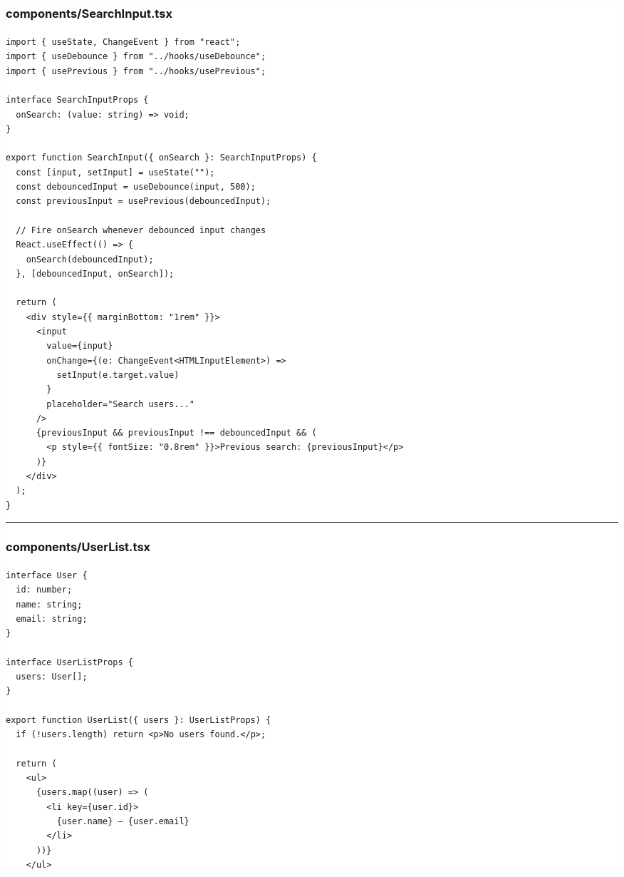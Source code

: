 
### **components/SearchInput.tsx**

```tsx
import { useState, ChangeEvent } from "react";
import { useDebounce } from "../hooks/useDebounce";
import { usePrevious } from "../hooks/usePrevious";

interface SearchInputProps {
  onSearch: (value: string) => void;
}

export function SearchInput({ onSearch }: SearchInputProps) {
  const [input, setInput] = useState("");
  const debouncedInput = useDebounce(input, 500);
  const previousInput = usePrevious(debouncedInput);

  // Fire onSearch whenever debounced input changes
  React.useEffect(() => {
    onSearch(debouncedInput);
  }, [debouncedInput, onSearch]);

  return (
    <div style={{ marginBottom: "1rem" }}>
      <input
        value={input}
        onChange={(e: ChangeEvent<HTMLInputElement>) =>
          setInput(e.target.value)
        }
        placeholder="Search users..."
      />
      {previousInput && previousInput !== debouncedInput && (
        <p style={{ fontSize: "0.8rem" }}>Previous search: {previousInput}</p>
      )}
    </div>
  );
}
```

---

### **components/UserList.tsx**

```tsx
interface User {
  id: number;
  name: string;
  email: string;
}

interface UserListProps {
  users: User[];
}

export function UserList({ users }: UserListProps) {
  if (!users.length) return <p>No users found.</p>;

  return (
    <ul>
      {users.map((user) => (
        <li key={user.id}>
          {user.name} – {user.email}
        </li>
      ))}
    </ul>
```
